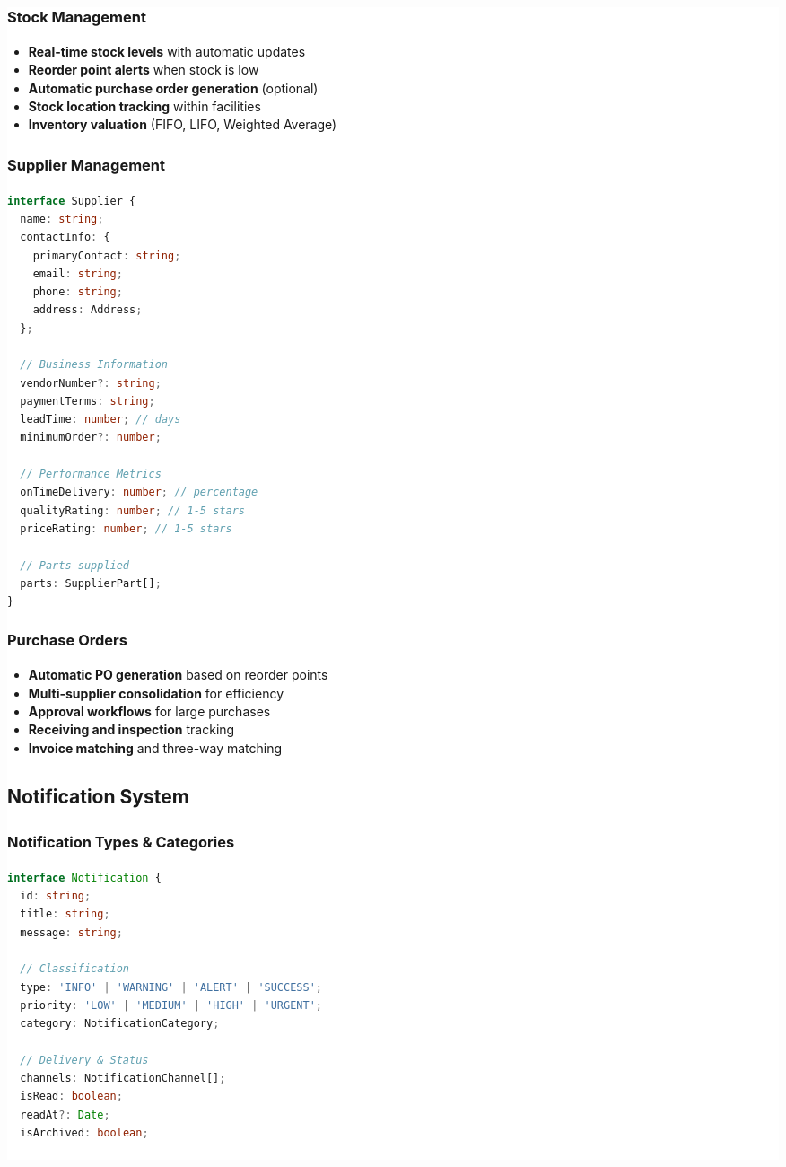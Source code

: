 ### Stock Management
- **Real-time stock levels** with automatic updates
- **Reorder point alerts** when stock is low
- **Automatic purchase order generation** (optional)
- **Stock location tracking** within facilities
- **Inventory valuation** (FIFO, LIFO, Weighted Average)

### Supplier Management
```typescript
interface Supplier {
  name: string;
  contactInfo: {
    primaryContact: string;
    email: string;
    phone: string;
    address: Address;
  };
  
  // Business Information
  vendorNumber?: string;
  paymentTerms: string;
  leadTime: number; // days
  minimumOrder?: number;
  
  // Performance Metrics
  onTimeDelivery: number; // percentage
  qualityRating: number; // 1-5 stars
  priceRating: number; // 1-5 stars
  
  // Parts supplied
  parts: SupplierPart[];
}
```

### Purchase Orders
- **Automatic PO generation** based on reorder points
- **Multi-supplier consolidation** for efficiency
- **Approval workflows** for large purchases
- **Receiving and inspection** tracking
- **Invoice matching** and three-way matching

## Notification System

### Notification Types & Categories

```typescript
interface Notification {
  id: string;
  title: string;
  message: string;
  
  // Classification
  type: 'INFO' | 'WARNING' | 'ALERT' | 'SUCCESS';
  priority: 'LOW' | 'MEDIUM' | 'HIGH' | 'URGENT';
  category: NotificationCategory;
  
  // Delivery & Status
  channels: NotificationChannel[];
  isRead: boolean;
  readAt?: Date;
  isArchived: boolean;
  
```